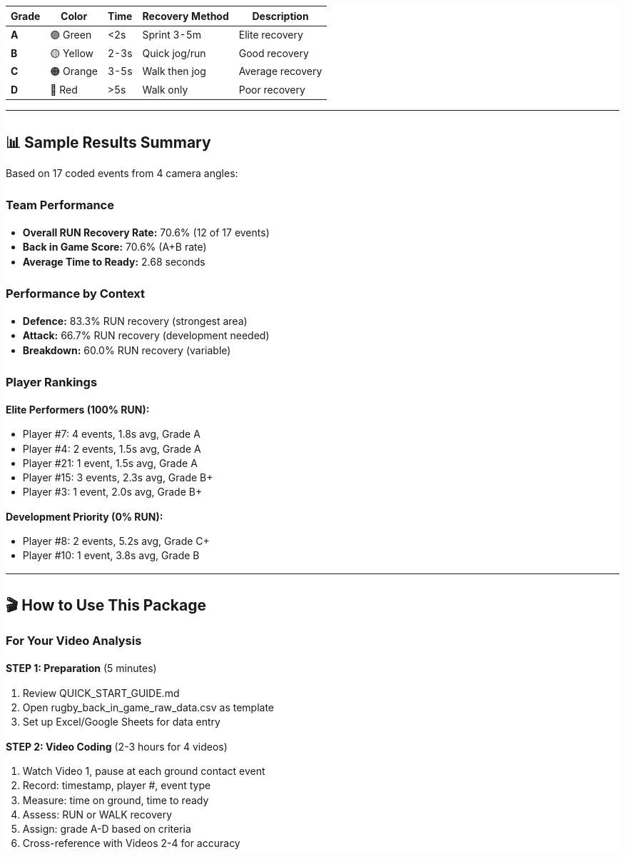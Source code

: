 | Grade | Color | Time | Recovery Method | Description |
|-------|-------|------|-----------------|-------------|
| **A** | 🟢 Green | <2s | Sprint 3-5m | Elite recovery |
| **B** | 🟡 Yellow | 2-3s | Quick jog/run | Good recovery |
| **C** | 🟠 Orange | 3-5s | Walk then jog | Average recovery |
| **D** | 🔴 Red | >5s | Walk only | Poor recovery |

---

## 📊 Sample Results Summary

Based on 17 coded events from 4 camera angles:

### Team Performance
- **Overall RUN Recovery Rate:** 70.6% (12 of 17 events)
- **Back in Game Score:** 70.6% (A+B rate)
- **Average Time to Ready:** 2.68 seconds

### Performance by Context
- **Defence:** 83.3% RUN recovery (strongest area)
- **Attack:** 66.7% RUN recovery (development needed)
- **Breakdown:** 60.0% RUN recovery (variable)

### Player Rankings
**Elite Performers (100% RUN):**
- Player #7: 4 events, 1.8s avg, Grade A
- Player #4: 2 events, 1.5s avg, Grade A
- Player #21: 1 event, 1.5s avg, Grade A
- Player #15: 3 events, 2.3s avg, Grade B+
- Player #3: 1 event, 2.0s avg, Grade B+

**Development Priority (0% RUN):**
- Player #8: 2 events, 5.2s avg, Grade C+
- Player #10: 1 event, 3.8s avg, Grade B

---

## 🎬 How to Use This Package

### For Your Video Analysis

**STEP 1: Preparation** (5 minutes)
1. Review QUICK_START_GUIDE.md
2. Open rugby_back_in_game_raw_data.csv as template
3. Set up Excel/Google Sheets for data entry

**STEP 2: Video Coding** (2-3 hours for 4 videos)
1. Watch Video 1, pause at each ground contact event
2. Record: timestamp, player #, event type
3. Measure: time on ground, time to ready
4. Assess: RUN or WALK recovery
5. Assign: grade A-D based on criteria
6. Cross-reference with Videos 2-4 for accuracy
